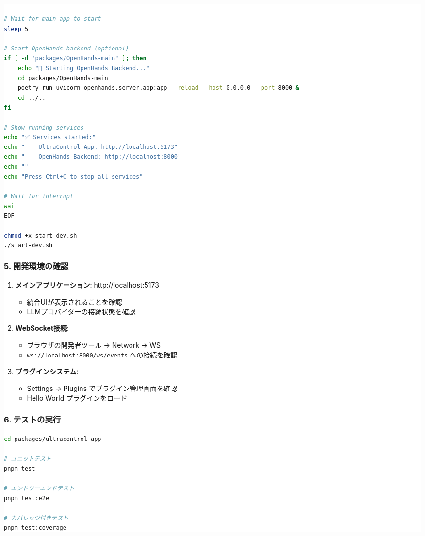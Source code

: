 ```bash

# Wait for main app to start
sleep 5

# Start OpenHands backend (optional)
if [ -d "packages/OpenHands-main" ]; then
    echo "🤖 Starting OpenHands Backend..."
    cd packages/OpenHands-main
    poetry run uvicorn openhands.server.app:app --reload --host 0.0.0.0 --port 8000 &
    cd ../..
fi

# Show running services
echo "✅ Services started:"
echo "  - UltraControl App: http://localhost:5173"
echo "  - OpenHands Backend: http://localhost:8000"
echo ""
echo "Press Ctrl+C to stop all services"

# Wait for interrupt
wait
EOF

chmod +x start-dev.sh
./start-dev.sh
```

### 5. 開発環境の確認

1. **メインアプリケーション**: http://localhost:5173
   - 統合UIが表示されることを確認
   - LLMプロバイダーの接続状態を確認

2. **WebSocket接続**: 
   - ブラウザの開発者ツール → Network → WS
   - `ws://localhost:8000/ws/events` への接続を確認

3. **プラグインシステム**:
   - Settings → Plugins でプラグイン管理画面を確認
   - Hello World プラグインをロード

### 6. テストの実行

```bash
cd packages/ultracontrol-app

# ユニットテスト
pnpm test

# エンドツーエンドテスト
pnpm test:e2e

# カバレッジ付きテスト
pnpm test:coverage
```
